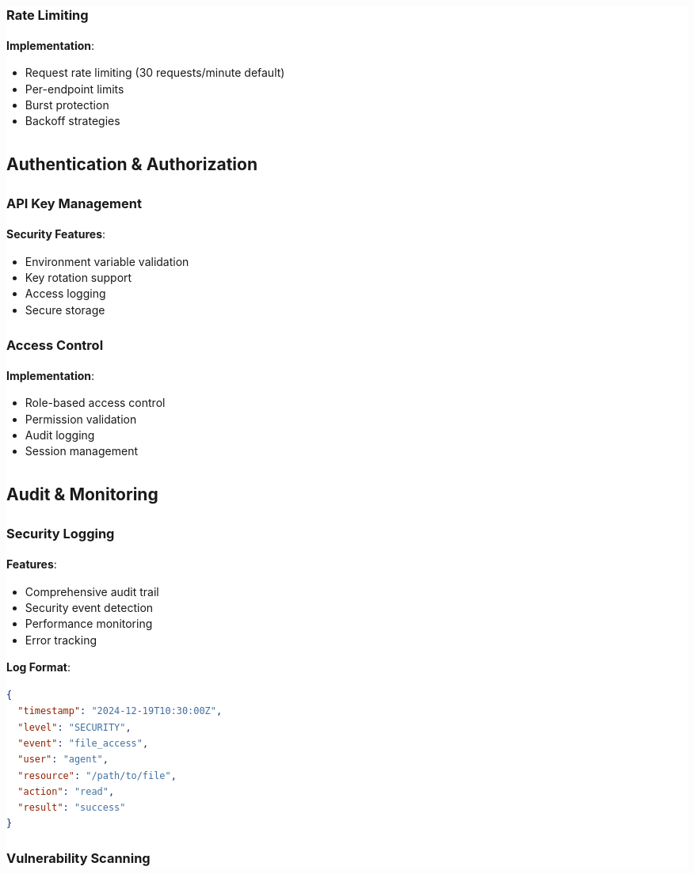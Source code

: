 ### Rate Limiting

**Implementation**:
- Request rate limiting (30 requests/minute default)
- Per-endpoint limits
- Burst protection
- Backoff strategies

## Authentication & Authorization

### API Key Management

**Security Features**:
- Environment variable validation
- Key rotation support
- Access logging
- Secure storage

### Access Control

**Implementation**:
- Role-based access control
- Permission validation
- Audit logging
- Session management

## Audit & Monitoring

### Security Logging

**Features**:
- Comprehensive audit trail
- Security event detection
- Performance monitoring
- Error tracking

**Log Format**:

```json
{
  "timestamp": "2024-12-19T10:30:00Z",
  "level": "SECURITY",
  "event": "file_access",
  "user": "agent",
  "resource": "/path/to/file",
  "action": "read",
  "result": "success"
}
```

### Vulnerability Scanning
